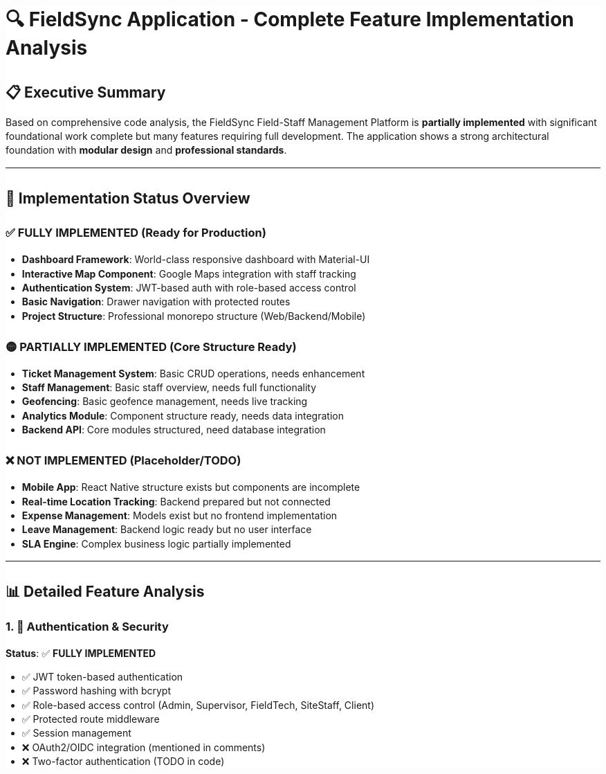 # 🔍 **FieldSync Application - Complete Feature Implementation Analysis**

## **📋 Executive Summary**

Based on comprehensive code analysis, the FieldSync Field-Staff Management Platform is **partially implemented** with significant foundational work complete but many features requiring full development. The application shows a strong architectural foundation with **modular design** and **professional standards**.

---

## **🎯 Implementation Status Overview**

### **✅ FULLY IMPLEMENTED (Ready for Production)**
- **Dashboard Framework**: World-class responsive dashboard with Material-UI
- **Interactive Map Component**: Google Maps integration with staff tracking
- **Authentication System**: JWT-based auth with role-based access control
- **Basic Navigation**: Drawer navigation with protected routes
- **Project Structure**: Professional monorepo structure (Web/Backend/Mobile)

### **🟡 PARTIALLY IMPLEMENTED (Core Structure Ready)**
- **Ticket Management System**: Basic CRUD operations, needs enhancement
- **Staff Management**: Basic staff overview, needs full functionality
- **Geofencing**: Basic geofence management, needs live tracking
- **Analytics Module**: Component structure ready, needs data integration
- **Backend API**: Core modules structured, need database integration

### **❌ NOT IMPLEMENTED (Placeholder/TODO)**
- **Mobile App**: React Native structure exists but components are incomplete
- **Real-time Location Tracking**: Backend prepared but not connected
- **Expense Management**: Models exist but no frontend implementation
- **Leave Management**: Backend logic ready but no user interface
- **SLA Engine**: Complex business logic partially implemented

---

## **📊 Detailed Feature Analysis**

### **1. 🔐 Authentication & Security**
**Status**: ✅ **FULLY IMPLEMENTED**
- ✅ JWT token-based authentication
- ✅ Password hashing with bcrypt
- ✅ Role-based access control (Admin, Supervisor, FieldTech, SiteStaff, Client)
- ✅ Protected route middleware
- ✅ Session management
- ❌ OAuth2/OIDC integration (mentioned in comments)
- ❌ Two-factor authentication (TODO in code)
